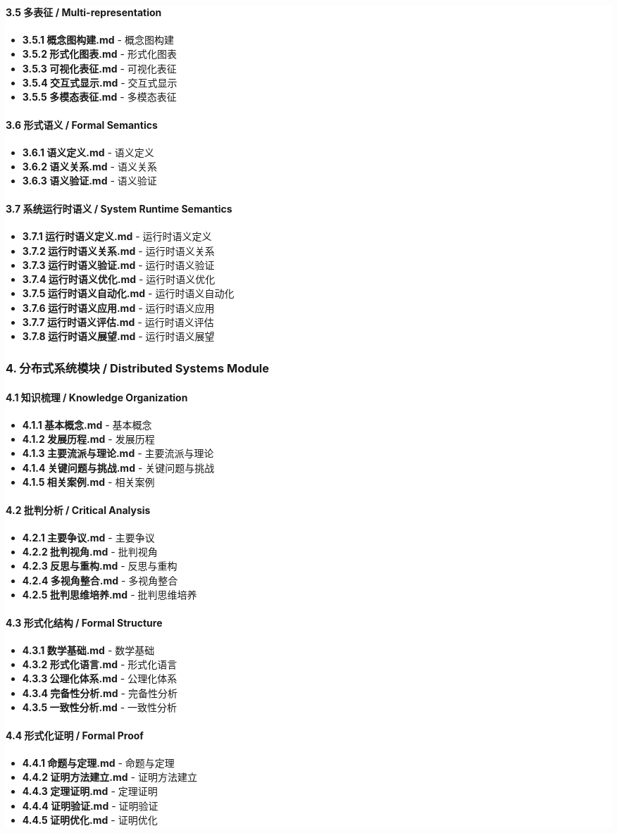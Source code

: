 #### 3.5 多表征 / Multi-representation

- **3.5.1 概念图构建.md** - 概念图构建
- **3.5.2 形式化图表.md** - 形式化图表
- **3.5.3 可视化表征.md** - 可视化表征
- **3.5.4 交互式显示.md** - 交互式显示
- **3.5.5 多模态表征.md** - 多模态表征

#### 3.6 形式语义 / Formal Semantics

- **3.6.1 语义定义.md** - 语义定义
- **3.6.2 语义关系.md** - 语义关系
- **3.6.3 语义验证.md** - 语义验证

#### 3.7 系统运行时语义 / System Runtime Semantics

- **3.7.1 运行时语义定义.md** - 运行时语义定义
- **3.7.2 运行时语义关系.md** - 运行时语义关系
- **3.7.3 运行时语义验证.md** - 运行时语义验证
- **3.7.4 运行时语义优化.md** - 运行时语义优化
- **3.7.5 运行时语义自动化.md** - 运行时语义自动化
- **3.7.6 运行时语义应用.md** - 运行时语义应用
- **3.7.7 运行时语义评估.md** - 运行时语义评估
- **3.7.8 运行时语义展望.md** - 运行时语义展望

### 4. 分布式系统模块 / Distributed Systems Module

#### 4.1 知识梳理 / Knowledge Organization

- **4.1.1 基本概念.md** - 基本概念
- **4.1.2 发展历程.md** - 发展历程
- **4.1.3 主要流派与理论.md** - 主要流派与理论
- **4.1.4 关键问题与挑战.md** - 关键问题与挑战
- **4.1.5 相关案例.md** - 相关案例

#### 4.2 批判分析 / Critical Analysis

- **4.2.1 主要争议.md** - 主要争议
- **4.2.2 批判视角.md** - 批判视角
- **4.2.3 反思与重构.md** - 反思与重构
- **4.2.4 多视角整合.md** - 多视角整合
- **4.2.5 批判思维培养.md** - 批判思维培养

#### 4.3 形式化结构 / Formal Structure

- **4.3.1 数学基础.md** - 数学基础
- **4.3.2 形式化语言.md** - 形式化语言
- **4.3.3 公理化体系.md** - 公理化体系
- **4.3.4 完备性分析.md** - 完备性分析
- **4.3.5 一致性分析.md** - 一致性分析

#### 4.4 形式化证明 / Formal Proof

- **4.4.1 命题与定理.md** - 命题与定理
- **4.4.2 证明方法建立.md** - 证明方法建立
- **4.4.3 定理证明.md** - 定理证明
- **4.4.4 证明验证.md** - 证明验证
- **4.4.5 证明优化.md** - 证明优化
